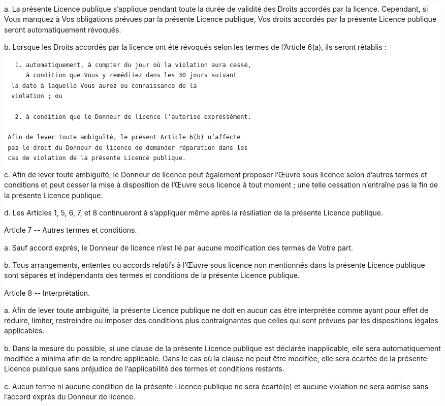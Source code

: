   a. La présente Licence publique s’applique pendant toute la durée 
     de validité des Droits accordés par la licence. Cependant, si 
     Vous manquez à Vos obligations prévues par la présente Licence 
     publique, Vos droits accordés par la présente Licence publique 
     seront automatiquement révoqués.

  b. Lorsque les Droits accordés par la licence ont été révoqués selon 
     les termes de l’Article 6(a), ils seront rétablis :

       1. automatiquement, à compter du jour où la violation aura cessé, 
          à condition que Vous y remédiiez dans les 30 jours suivant 
	  la date à laquelle Vous aurez eu connaissance de la 
	  violation ; ou

       2. à condition que le Donneur de licence l’autorise expressément.

     Afin de lever toute ambiguïté, le présent Article 6(b) n’affecte 
     pas le droit du Donneur de licence de demander réparation dans les 
     cas de violation de la présente Licence publique.

  c. Afin de lever toute ambiguïté, le Donneur de licence peut également 
     proposer l’Œuvre sous licence selon d’autres termes et conditions 
     et peut cesser la mise à disposition de l’Œuvre sous licence à tout 
     moment ; une telle cessation n’entraîne pas la fin de la présente 
     Licence publique.

  d. Les Articles 1, 5, 6, 7, et 8 continueront à s’appliquer même après 
     la résiliation de la présente Licence publique.


Article 7 -- Autres termes et conditions.

  a. Sauf accord exprès, le Donneur de licence n’est lié par aucune 
     modification des termes de Votre part.

  b. Tous arrangements, ententes ou accords relatifs à l’Œuvre sous 
     licence non mentionnés dans la présente Licence publique sont 
     séparés et indépendants des termes et conditions de la présente 
     Licence publique.


Article 8 -- Interprétation.

  a. Afin de lever toute ambiguïté, la présente Licence publique ne 
     doit en aucun cas être interprétée comme ayant pour effet de 
     réduire, limiter, restreindre ou imposer des conditions plus 
     contraignantes que celles qui sont prévues par les dispositions 
     légales applicables.

  b. Dans la mesure du possible, si une clause de la présente Licence 
     publique est déclarée inapplicable, elle sera automatiquement 
     modifiée a minima afin de la rendre applicable. Dans le cas où la 
     clause ne peut être modifiée, elle sera écartée de la présente 
     Licence publique sans préjudice de l’applicabilité des termes et 
     conditions restants.

  c. Aucun terme ni aucune condition de la présente Licence publique 
     ne sera écarté(e) et aucune violation ne sera admise sans l’accord 
     exprès du Donneur de licence.
